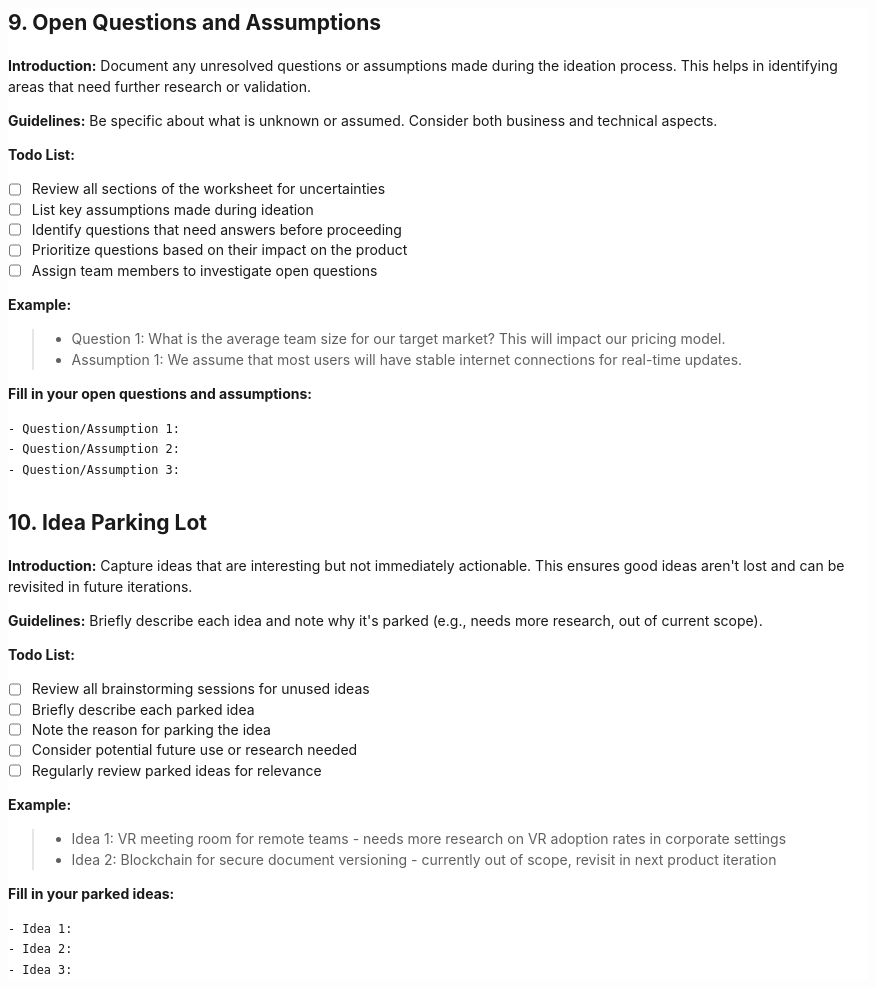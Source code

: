 ## 9. Open Questions and Assumptions

**Introduction:** Document any unresolved questions or assumptions made during the ideation process. This helps in identifying areas that need further research or validation.

**Guidelines:** Be specific about what is unknown or assumed. Consider both business and technical aspects.

**Todo List:**

- [ ] Review all sections of the worksheet for uncertainties
- [ ] List key assumptions made during ideation
- [ ] Identify questions that need answers before proceeding
- [ ] Prioritize questions based on their impact on the product
- [ ] Assign team members to investigate open questions

**Example:**

> - Question 1: What is the average team size for our target market? This will impact our pricing model.
> - Assumption 1: We assume that most users will have stable internet connections for real-time updates.

**Fill in your open questions and assumptions:**

```
- Question/Assumption 1:
- Question/Assumption 2:
- Question/Assumption 3:
```

## 10. Idea Parking Lot

**Introduction:** Capture ideas that are interesting but not immediately actionable. This ensures good ideas aren't lost and can be revisited in future iterations.

**Guidelines:** Briefly describe each idea and note why it's parked (e.g., needs more research, out of current scope).

**Todo List:**

- [ ] Review all brainstorming sessions for unused ideas
- [ ] Briefly describe each parked idea
- [ ] Note the reason for parking the idea
- [ ] Consider potential future use or research needed
- [ ] Regularly review parked ideas for relevance

**Example:**

> - Idea 1: VR meeting room for remote teams - needs more research on VR adoption rates in corporate settings
> - Idea 2: Blockchain for secure document versioning - currently out of scope, revisit in next product iteration

**Fill in your parked ideas:**

```
- Idea 1:
- Idea 2:
- Idea 3:
```
